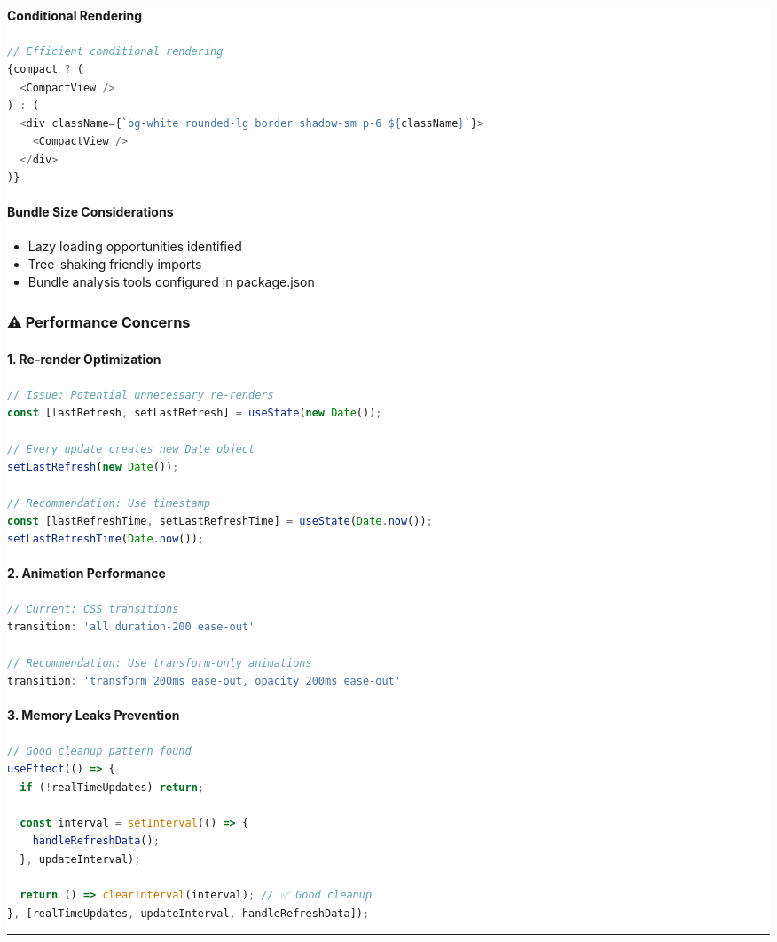#### **Conditional Rendering**
```typescript
// Efficient conditional rendering
{compact ? (
  <CompactView />
) : (
  <div className={`bg-white rounded-lg border shadow-sm p-6 ${className}`}>
    <CompactView />
  </div>
)}
```

#### **Bundle Size Considerations**
- Lazy loading opportunities identified
- Tree-shaking friendly imports
- Bundle analysis tools configured in package.json

### ⚠️ Performance Concerns

#### **1. Re-render Optimization**
```typescript
// Issue: Potential unnecessary re-renders
const [lastRefresh, setLastRefresh] = useState(new Date());

// Every update creates new Date object
setLastRefresh(new Date());

// Recommendation: Use timestamp
const [lastRefreshTime, setLastRefreshTime] = useState(Date.now());
setLastRefreshTime(Date.now());
```

#### **2. Animation Performance**
```typescript
// Current: CSS transitions
transition: 'all duration-200 ease-out'

// Recommendation: Use transform-only animations
transition: 'transform 200ms ease-out, opacity 200ms ease-out'
```

#### **3. Memory Leaks Prevention**
```typescript
// Good cleanup pattern found
useEffect(() => {
  if (!realTimeUpdates) return;

  const interval = setInterval(() => {
    handleRefreshData();
  }, updateInterval);

  return () => clearInterval(interval); // ✅ Good cleanup
}, [realTimeUpdates, updateInterval, handleRefreshData]);
```

---